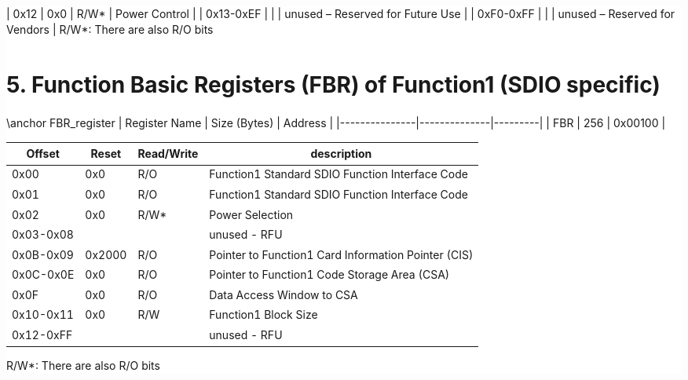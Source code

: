 | 0x12      | 0x0    | R/W*       | Power Control                               |
| 0x13-0xEF |        |            | unused – Reserved for Future Use            |
| 0xF0-0xFF |        |            | unused – Reserved for Vendors               |
R/W*:  There are also R/O bits

# 5. Function Basic Registers (FBR) of Function1 (SDIO specific)
\anchor FBR_register
| Register Name | Size (Bytes) | Address |
|---------------|--------------|---------|
| FBR           | 256          | 0x00100 |

| Offset    | Reset  | Read/Write | description                                         |
|-----------|--------|------------|-----------------------------------------------------|
| 0x00      | 0x0    | R/O        | Function1 Standard SDIO Function Interface Code     |
| 0x01      | 0x0    | R/O        | Function1 Standard SDIO Function Interface Code     |
| 0x02      | 0x0    | R/W*       | Power Selection                                     |
| 0x03-0x08 |        |            | unused - RFU                                        |
| 0x0B-0x09 | 0x2000 | R/O        | Pointer to Function1 Card Information Pointer (CIS) |
| 0x0C-0x0E | 0x0    | R/O        | Pointer to Function1 Code Storage Area (CSA)        |
| 0x0F      | 0x0    | R/O        | Data Access Window to CSA                           |
| 0x10-0x11 | 0x0    | R/W        | Function1 Block Size                                |
| 0x12-0xFF |        |            | unused - RFU                                        |
R/W*:  There are also R/O bits